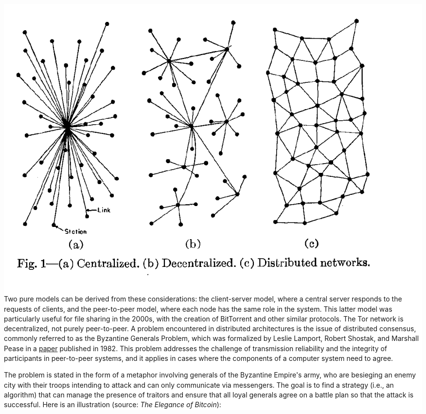 ![Centralized, decentralized, and distributed networks according to Paul Baran](assets/img/ch3/1.webp)

Two pure models can be derived from these considerations: the client-server model, where a central server responds to the requests of clients, and the peer-to-peer model, where each node has the same role in the system. This latter model was particularly useful for file sharing in the 2000s, with the creation of BitTorrent and other similar protocols. The Tor network is decentralized, not purely peer-to-peer.
A problem encountered in distributed architectures is the issue of distributed consensus, commonly referred to as the Byzantine Generals Problem, which was formalized by Leslie Lamport, Robert Shostak, and Marshall Pease in a [paper](https://lamport.azurewebsites.net/pubs/byz.pdf) published in 1982. This problem addresses the challenge of transmission reliability and the integrity of participants in peer-to-peer systems, and it applies in cases where the components of a computer system need to agree.

The problem is stated in the form of a metaphor involving generals of the Byzantine Empire's army, who are besieging an enemy city with their troops intending to attack and can only communicate via messengers. The goal is to find a strategy (i.e., an algorithm) that can manage the presence of traitors and ensure that all loyal generals agree on a battle plan so that the attack is successful. Here is an illustration (source: *The Elegance of Bitcoin*):
